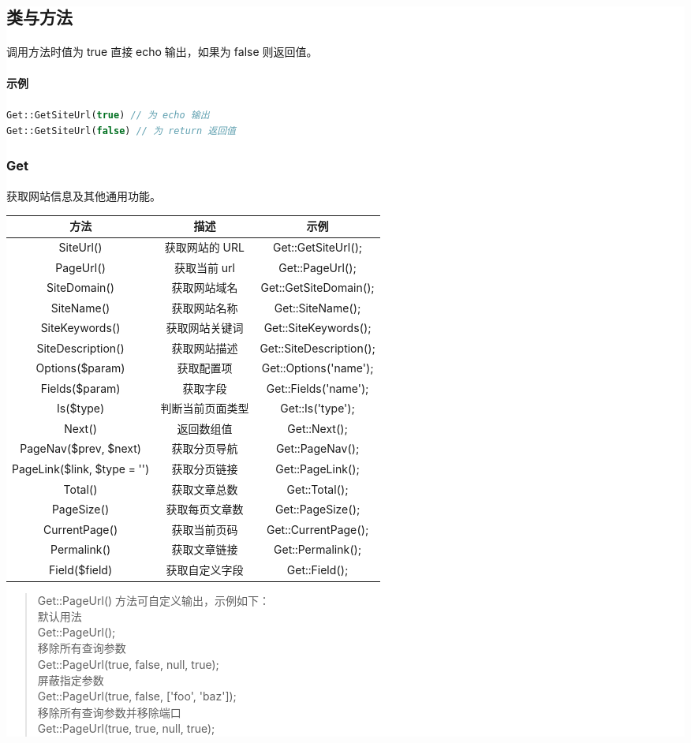 ## 类与方法

调用方法时值为 true 直接 echo 输出，如果为 false 则返回值。

#### 示例

```php
Get::GetSiteUrl(true) // 为 echo 输出
Get::GetSiteUrl(false) // 为 return 返回值
```

### Get

获取网站信息及其他通用功能。

|            方法             |       描述       |          示例           |
| :-------------------------: | :--------------: | :---------------------: |
|          SiteUrl()          |  获取网站的 URL  |   Get::GetSiteUrl();    |
|          PageUrl()          |   获取当前 url   |     Get::PageUrl();     |
|        SiteDomain()         |   获取网站域名   |  Get::GetSiteDomain();  |
|         SiteName()          |   获取网站名称   |    Get::SiteName();     |
|       SiteKeywords()        |  获取网站关键词  |  Get::SiteKeywords();   |
|      SiteDescription()      |   获取网站描述   | Get::SiteDescription(); |
|       Options($param)       |    获取配置项    |  Get::Options('name');  |
|       Fields($param)        |     获取字段     |  Get::Fields('name');   |
|          Is($type)          | 判断当前页面类型 |    Get::Is('type');     |
|           Next()            |    返回数组值    |      Get::Next();       |
|    PageNav($prev, $next)    |   获取分页导航   |     Get::PageNav();     |
| PageLink($link, $type = '') |   获取分页链接   |    Get::PageLink();     |
|           Total()           |   获取文章总数   |      Get::Total();      |
|         PageSize()          |  获取每页文章数  |    Get::PageSize();     |
|        CurrentPage()        |   获取当前页码   |   Get::CurrentPage();   |
|         Permalink()         |   获取文章链接   |    Get::Permalink();    |
|        Field($field)        |  获取自定义字段  |      Get::Field();      |

> Get::PageUrl() 方法可自定义输出，示例如下：  
> 默认用法  
> Get::PageUrl();  
> 移除所有查询参数  
> Get::PageUrl(true, false, null, true);  
> 屏蔽指定参数  
> Get::PageUrl(true, false, ['foo', 'baz']);  
> 移除所有查询参数并移除端口  
> Get::PageUrl(true, true, null, true);
